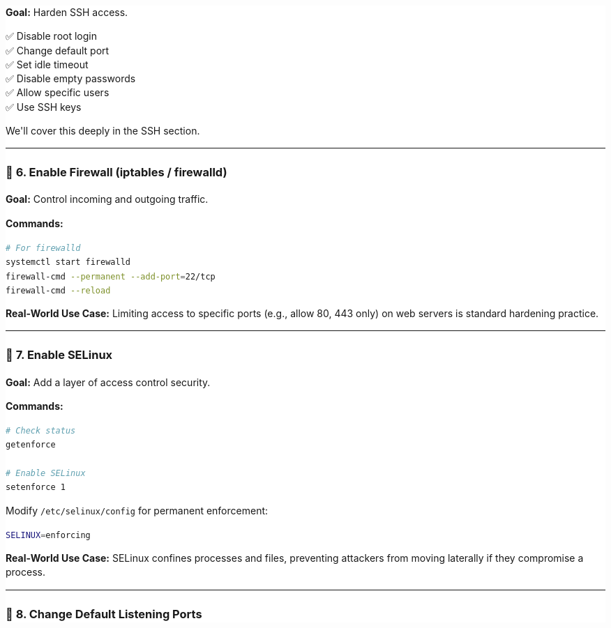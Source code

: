 **Goal:** Harden SSH access.

✅ Disable root login  
✅ Change default port  
✅ Set idle timeout  
✅ Disable empty passwords  
✅ Allow specific users  
✅ Use SSH keys

We'll cover this deeply in the SSH section.

---

### 🔸 **6\. Enable Firewall (iptables / firewalld)**

**Goal:** Control incoming and outgoing traffic.

**Commands:**

```bash
# For firewalld
systemctl start firewalld
firewall-cmd --permanent --add-port=22/tcp
firewall-cmd --reload
```

**Real-World Use Case:** Limiting access to specific ports (e.g., allow 80, 443 only) on web servers is standard hardening practice.

---

### 🔸 **7\. Enable SELinux**

**Goal:** Add a layer of access control security.

**Commands:**

```bash
# Check status
getenforce

# Enable SELinux
setenforce 1
```

Modify `/etc/selinux/config` for permanent enforcement:

```bash
SELINUX=enforcing
```

**Real-World Use Case:** SELinux confines processes and files, preventing attackers from moving laterally if they compromise a process.

---

### 🔸 **8\. Change Default Listening Ports**
